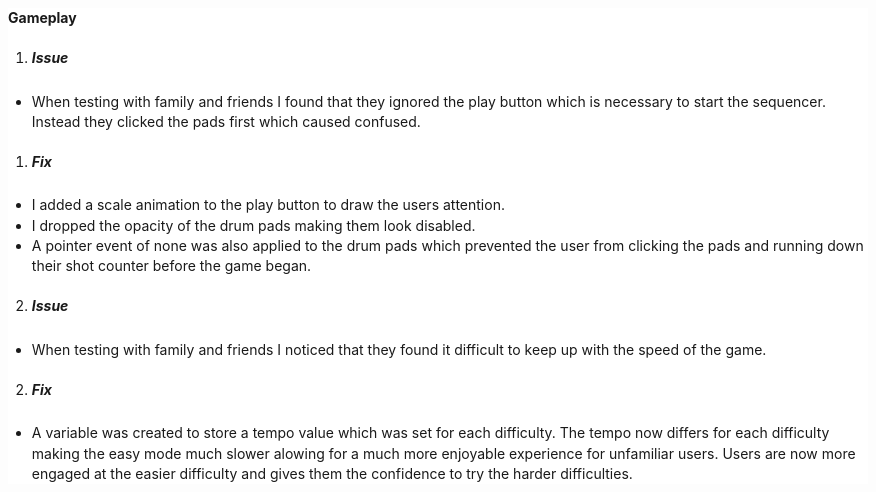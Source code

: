 #### Gameplay

1.  ##### Issue
  * When testing with family and friends I found that they ignored the play button which is necessary to start the sequencer. Instead they clicked the pads first which caused confused.
1.  ##### Fix
  * I added a scale animation to the play button to draw the users attention.
  * I dropped the opacity of the drum pads making them look disabled.
  * A pointer event of none was also applied to the drum pads which prevented the user from clicking the pads and running down their shot counter before the game began.

2.  ##### Issue
  * When testing with family and friends I noticed that they found it difficult to keep up with the speed of the game.
  
2.  ##### Fix
  * A variable was created to store a tempo value which was set for each difficulty. The tempo now differs for each difficulty making the easy mode much slower alowing for a much more enjoyable experience for unfamiliar users. Users are now more engaged at the easier difficulty and gives them the confidence to try the harder difficulties.